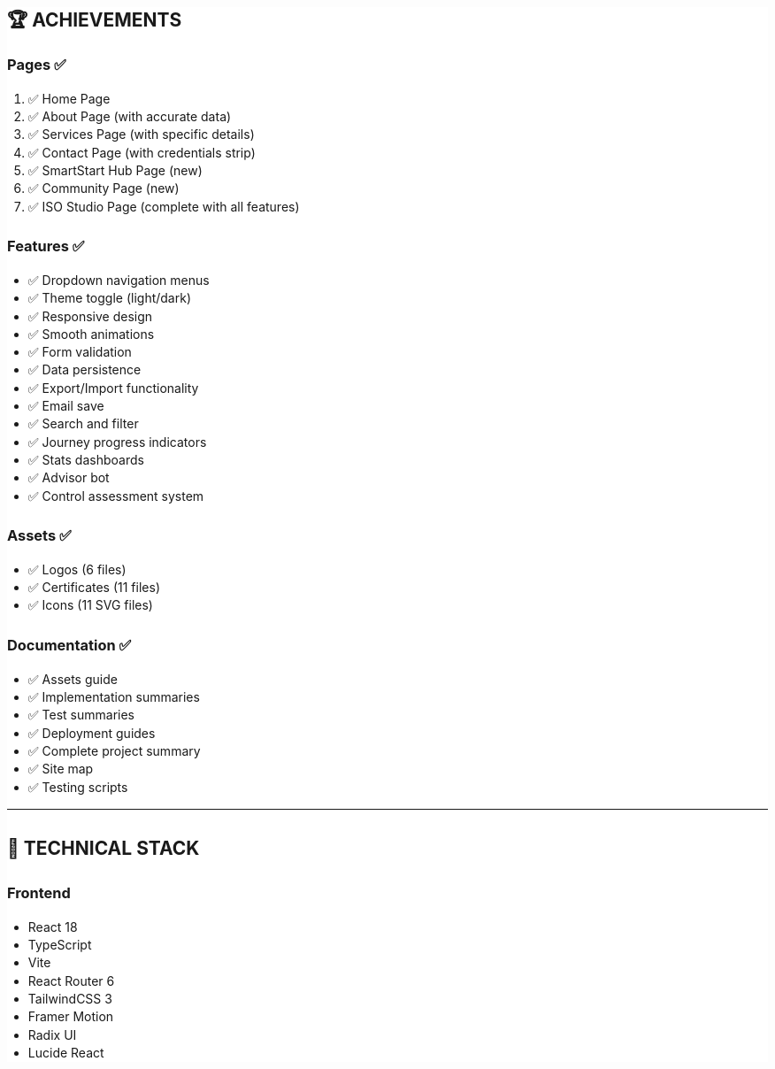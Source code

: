
## 🏆 **ACHIEVEMENTS**

### **Pages** ✅
1. ✅ Home Page
2. ✅ About Page (with accurate data)
3. ✅ Services Page (with specific details)
4. ✅ Contact Page (with credentials strip)
5. ✅ SmartStart Hub Page (new)
6. ✅ Community Page (new)
7. ✅ ISO Studio Page (complete with all features)

### **Features** ✅
- ✅ Dropdown navigation menus
- ✅ Theme toggle (light/dark)
- ✅ Responsive design
- ✅ Smooth animations
- ✅ Form validation
- ✅ Data persistence
- ✅ Export/Import functionality
- ✅ Email save
- ✅ Search and filter
- ✅ Journey progress indicators
- ✅ Stats dashboards
- ✅ Advisor bot
- ✅ Control assessment system

### **Assets** ✅
- ✅ Logos (6 files)
- ✅ Certificates (11 files)
- ✅ Icons (11 SVG files)

### **Documentation** ✅
- ✅ Assets guide
- ✅ Implementation summaries
- ✅ Test summaries
- ✅ Deployment guides
- ✅ Complete project summary
- ✅ Site map
- ✅ Testing scripts

---

## 📝 **TECHNICAL STACK**

### **Frontend**
- React 18
- TypeScript
- Vite
- React Router 6
- TailwindCSS 3
- Framer Motion
- Radix UI
- Lucide React
